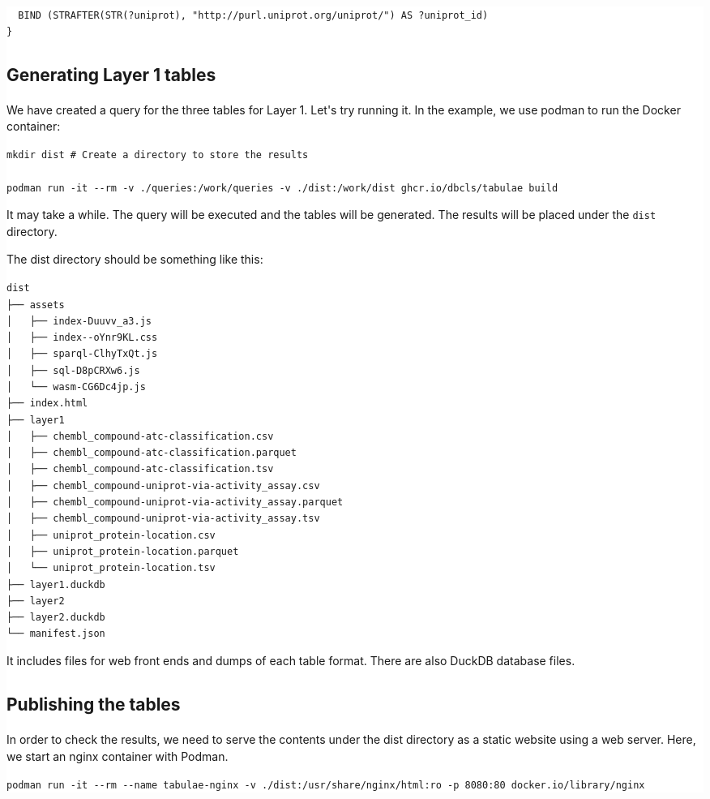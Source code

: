 ```sparql
  BIND (STRAFTER(STR(?uniprot), "http://purl.uniprot.org/uniprot/") AS ?uniprot_id)
}
```

## Generating Layer 1 tables

We have created a query for the three tables for Layer 1. Let's try running it. In the example, we use podman to run the Docker container:

```
mkdir dist # Create a directory to store the results

podman run -it --rm -v ./queries:/work/queries -v ./dist:/work/dist ghcr.io/dbcls/tabulae build
```

It may take a while. The query will be executed and the tables will be generated. The results will be placed under the `dist` directory.

The dist directory should be something like this:

```
dist
├── assets
│   ├── index-Duuvv_a3.js
│   ├── index--oYnr9KL.css
│   ├── sparql-ClhyTxQt.js
│   ├── sql-D8pCRXw6.js
│   └── wasm-CG6Dc4jp.js
├── index.html
├── layer1
│   ├── chembl_compound-atc-classification.csv
│   ├── chembl_compound-atc-classification.parquet
│   ├── chembl_compound-atc-classification.tsv
│   ├── chembl_compound-uniprot-via-activity_assay.csv
│   ├── chembl_compound-uniprot-via-activity_assay.parquet
│   ├── chembl_compound-uniprot-via-activity_assay.tsv
│   ├── uniprot_protein-location.csv
│   ├── uniprot_protein-location.parquet
│   └── uniprot_protein-location.tsv
├── layer1.duckdb
├── layer2
├── layer2.duckdb
└── manifest.json
```

It includes files for web front ends and dumps of each table format. There are also DuckDB database files.

## Publishing the tables

In order to check the results, we need to serve the contents under the dist directory as a static website using a web server. Here, we start an nginx container with Podman.

```
podman run -it --rm --name tabulae-nginx -v ./dist:/usr/share/nginx/html:ro -p 8080:80 docker.io/library/nginx
```

